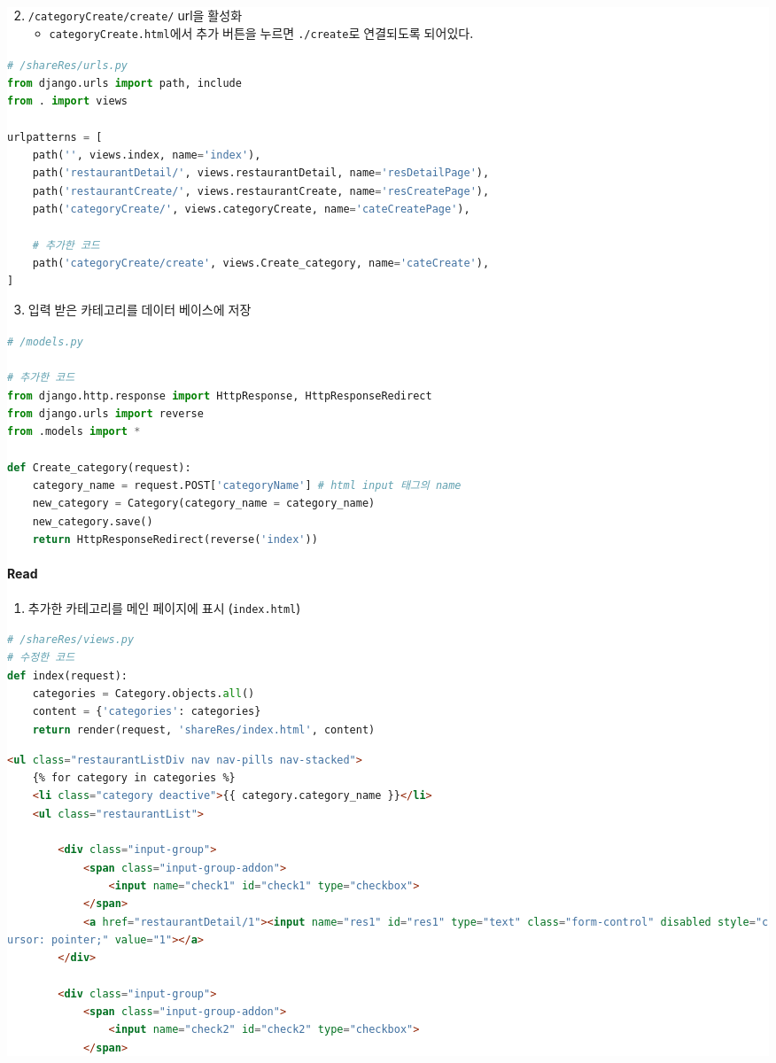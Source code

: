 2. `/categoryCreate/create/` url을 활성화
   - `categoryCreate.html`에서 추가 버튼을 누르면 `./create`로 연결되도록 되어있다.

```python
# /shareRes/urls.py
from django.urls import path, include
from . import views

urlpatterns = [
    path('', views.index, name='index'),
    path('restaurantDetail/', views.restaurantDetail, name='resDetailPage'),
    path('restaurantCreate/', views.restaurantCreate, name='resCreatePage'),
    path('categoryCreate/', views.categoryCreate, name='cateCreatePage'),
    
    # 추가한 코드
    path('categoryCreate/create', views.Create_category, name='cateCreate'),
]
```

3. 입력 받은 카테고리를 데이터 베이스에 저장

```python
# /models.py

# 추가한 코드
from django.http.response import HttpResponse, HttpResponseRedirect
from django.urls import reverse
from .models import *

def Create_category(request):
    category_name = request.POST['categoryName'] # html input 태그의 name
    new_category = Category(category_name = category_name)
    new_category.save()
    return HttpResponseRedirect(reverse('index'))
```

#### Read

1. 추가한 카테고리를 메인 페이지에 표시 (`index.html`)

```python
# /shareRes/views.py
# 수정한 코드
def index(request):
    categories = Category.objects.all()
    content = {'categories': categories}
    return render(request, 'shareRes/index.html', content)
```

```html
<ul class="restaurantListDiv nav nav-pills nav-stacked">
    {% for category in categories %}
    <li class="category deactive">{{ category.category_name }}</li>
    <ul class="restaurantList">

        <div class="input-group">
            <span class="input-group-addon">
                <input name="check1" id="check1" type="checkbox">
            </span>
            <a href="restaurantDetail/1"><input name="res1" id="res1" type="text" class="form-control" disabled style="cursor: pointer;" value="1"></a>
        </div>

        <div class="input-group">
            <span class="input-group-addon">
                <input name="check2" id="check2" type="checkbox">
            </span>
```